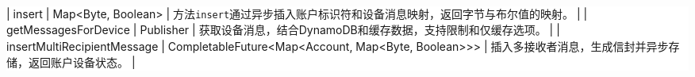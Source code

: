 | insert | Map<Byte, Boolean> | 方法`insert`通过异步插入账户标识符和设备消息映射，返回字节与布尔值的映射。 |
| getMessagesForDevice | Publisher<Envelope> | 获取设备消息，结合DynamoDB和缓存数据，支持限制和仅缓存选项。 |
| insertMultiRecipientMessage | CompletableFuture<Map<Account, Map<Byte, Boolean>>> | 插入多接收者消息，生成信封并异步存储，返回账户设备状态。 |




